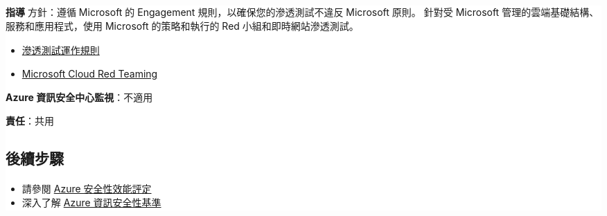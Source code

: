 **指導** 方針：遵循 Microsoft 的 Engagement 規則，以確保您的滲透測試不違反 Microsoft 原則。 針對受 Microsoft 管理的雲端基礎結構、服務和應用程式，使用 Microsoft 的策略和執行的 Red 小組和即時網站滲透測試。

- [滲透測試運作規則](https://www.microsoft.com/msrc/pentest-rules-of-engagement?rtc=1)

- [Microsoft Cloud Red Teaming](https://gallery.technet.microsoft.com/Cloud-Red-Teaming-b837392e)

**Azure 資訊安全中心監視**：不適用

**責任**：共用

## <a name="next-steps"></a>後續步驟

- 請參閱 [Azure 安全性效能評定](../security/benchmarks/overview.md)
- 深入了解 [Azure 資訊安全性基準](../security/benchmarks/security-baselines-overview.md)